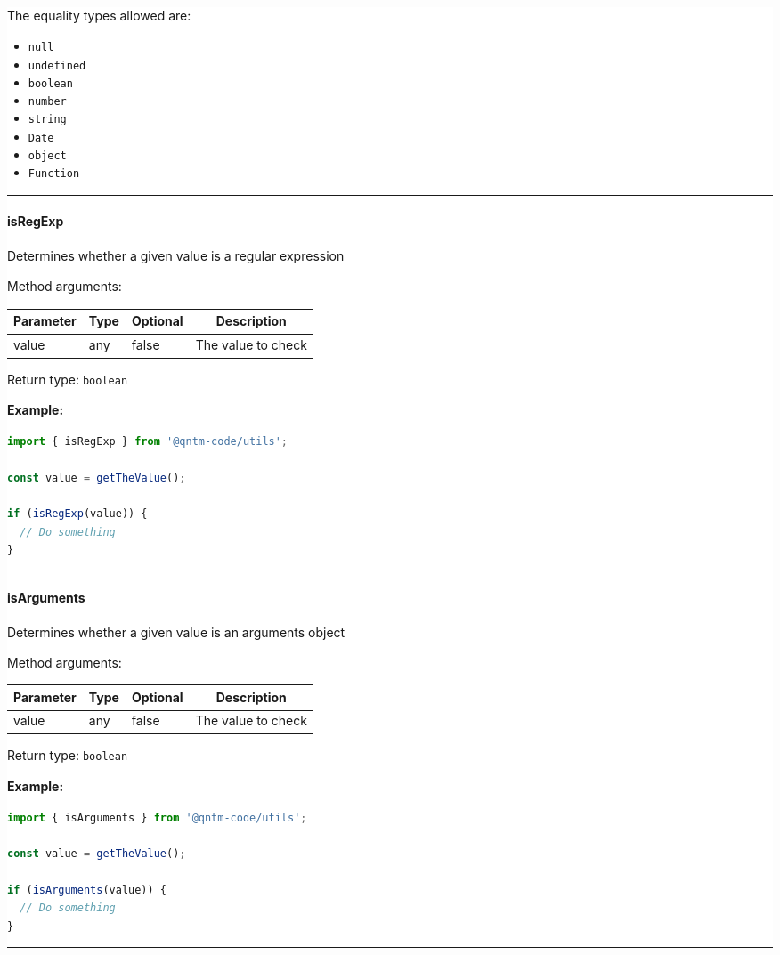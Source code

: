 The equality types allowed are:

- `null`
- `undefined`
- `boolean`
- `number`
- `string`
- `Date`
- `object`
- `Function`

---

#### isRegExp

Determines whether a given value is a regular expression

Method arguments:

| Parameter | Type | Optional | Description        |
| --------- | ---- | -------- | ------------------ |
| value     | any  | false    | The value to check |

Return type: `boolean`

**Example:**

```typescript
import { isRegExp } from '@qntm-code/utils';

const value = getTheValue();

if (isRegExp(value)) {
  // Do something
}
```

---

#### isArguments

Determines whether a given value is an arguments object

Method arguments:

| Parameter | Type | Optional | Description        |
| --------- | ---- | -------- | ------------------ |
| value     | any  | false    | The value to check |

Return type: `boolean`

**Example:**

```typescript
import { isArguments } from '@qntm-code/utils';

const value = getTheValue();

if (isArguments(value)) {
  // Do something
}
```

---